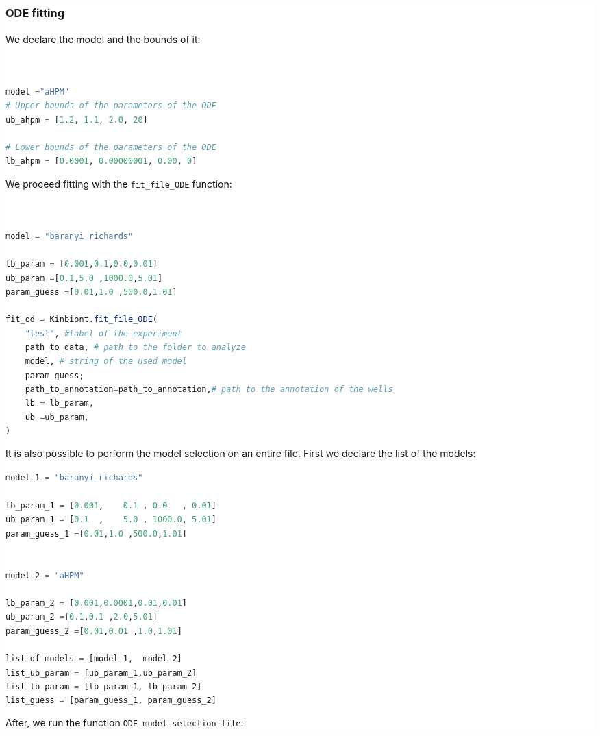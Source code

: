 

### ODE fitting
We declare the model and the bounds of it:

```julia


model ="aHPM"
# Upper bounds of the parameters of the ODE
ub_ahpm = [1.2, 1.1, 2.0, 20]

# Lower bounds of the parameters of the ODE
lb_ahpm = [0.0001, 0.00000001, 0.00, 0]
```

We proceed fitting with the ```fit_file_ODE```  function:

```julia


model = "baranyi_richards"

lb_param = [0.001,0.1,0.0,0.01]
ub_param =[0.1,5.0 ,1000.0,5.01]
param_guess =[0.01,1.0 ,500.0,1.01]

fit_od = Kinbiont.fit_file_ODE(
    "test", #label of the experiment
    path_to_data, # path to the folder to analyze
    model, # string of the used model
    param_guess;
    path_to_annotation=path_to_annotation,# path to the annotation of the wells
    lb = lb_param, 
    ub =ub_param,
)

```


It is also possible to perform the model selection on an entire file. First we declare the list of the models:

```julia
model_1 = "baranyi_richards"

lb_param_1 = [0.001,    0.1 , 0.0   , 0.01]
ub_param_1 = [0.1  ,    5.0 , 1000.0, 5.01]
param_guess_1 =[0.01,1.0 ,500.0,1.01]


model_2 = "aHPM"

lb_param_2 = [0.001,0.0001,0.01,0.01]
ub_param_2 =[0.1,0.1 ,2.0,5.01]
param_guess_2 =[0.01,0.01 ,1.0,1.01]

list_of_models = [model_1,  model_2]
list_ub_param = [ub_param_1,ub_param_2]
list_lb_param = [lb_param_1, lb_param_2]
list_guess = [param_guess_1, param_guess_2]

```
After, we run the function ```ODE_model_selection_file```:
